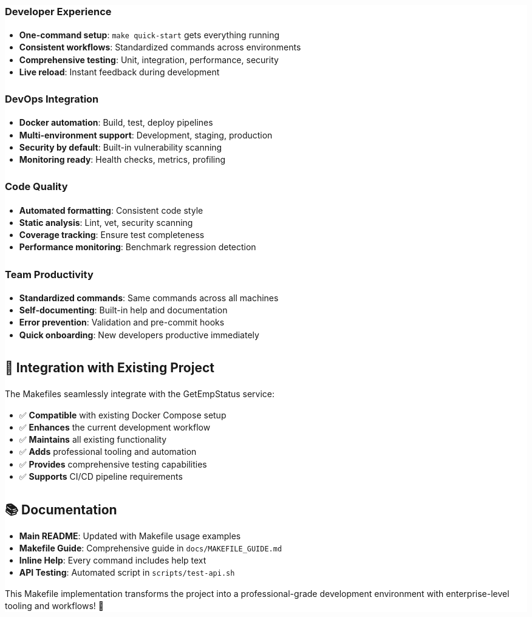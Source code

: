 ### Developer Experience
- **One-command setup**: `make quick-start` gets everything running
- **Consistent workflows**: Standardized commands across environments
- **Comprehensive testing**: Unit, integration, performance, security
- **Live reload**: Instant feedback during development

### DevOps Integration
- **Docker automation**: Build, test, deploy pipelines
- **Multi-environment support**: Development, staging, production
- **Security by default**: Built-in vulnerability scanning
- **Monitoring ready**: Health checks, metrics, profiling

### Code Quality
- **Automated formatting**: Consistent code style
- **Static analysis**: Lint, vet, security scanning
- **Coverage tracking**: Ensure test completeness
- **Performance monitoring**: Benchmark regression detection

### Team Productivity
- **Standardized commands**: Same commands across all machines
- **Self-documenting**: Built-in help and documentation
- **Error prevention**: Validation and pre-commit hooks
- **Quick onboarding**: New developers productive immediately

## 🔄 Integration with Existing Project

The Makefiles seamlessly integrate with the GetEmpStatus service:

- ✅ **Compatible** with existing Docker Compose setup
- ✅ **Enhances** the current development workflow
- ✅ **Maintains** all existing functionality
- ✅ **Adds** professional tooling and automation
- ✅ **Provides** comprehensive testing capabilities
- ✅ **Supports** CI/CD pipeline requirements

## 📚 Documentation

- **Main README**: Updated with Makefile usage examples
- **Makefile Guide**: Comprehensive guide in `docs/MAKEFILE_GUIDE.md`
- **Inline Help**: Every command includes help text
- **API Testing**: Automated script in `scripts/test-api.sh`

This Makefile implementation transforms the project into a professional-grade development environment with enterprise-level tooling and workflows! 🚀